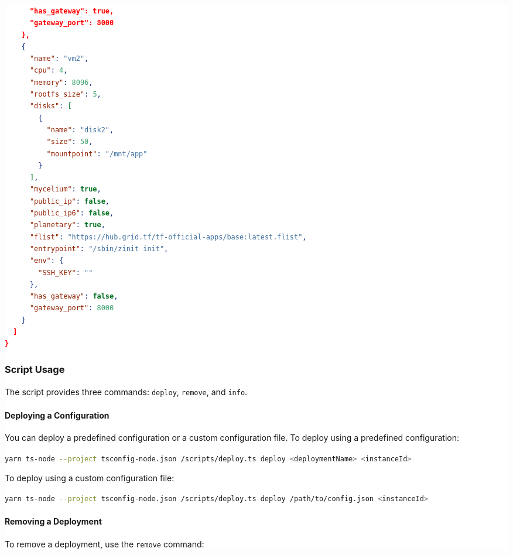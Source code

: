 ```json
      "has_gateway": true,
      "gateway_port": 8000
    },
    {
      "name": "vm2",
      "cpu": 4,
      "memory": 8096,
      "rootfs_size": 5,
      "disks": [
        {
          "name": "disk2",
          "size": 50,
          "mountpoint": "/mnt/app"
        }
      ],
      "mycelium": true,
      "public_ip": false,
      "public_ip6": false,
      "planetary": true,
      "flist": "https://hub.grid.tf/tf-official-apps/base:latest.flist",
      "entrypoint": "/sbin/zinit init",
      "env": {
        "SSH_KEY": ""
      },
      "has_gateway": false,
      "gateway_port": 8000
    }
  ]
}
```

### Script Usage

The script provides three commands: `deploy`, `remove`, and `info`.

#### Deploying a Configuration

You can deploy a predefined configuration or a custom configuration file. To deploy using a predefined configuration:

```sh
yarn ts-node --project tsconfig-node.json /scripts/deploy.ts deploy <deploymentName> <instanceId>
```

To deploy using a custom configuration file:

```sh
yarn ts-node --project tsconfig-node.json /scripts/deploy.ts deploy /path/to/config.json <instanceId>
```

#### Removing a Deployment

To remove a deployment, use the `remove` command:
